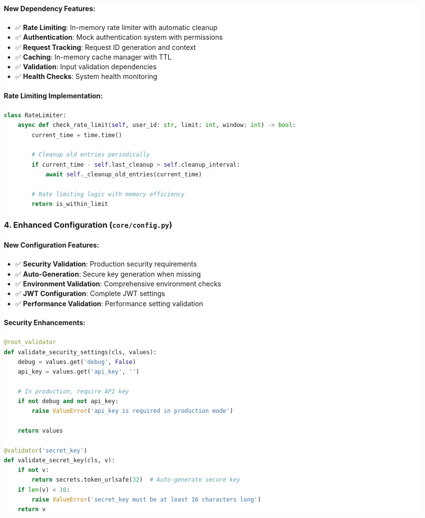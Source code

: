 #### **New Dependency Features:**
- ✅ **Rate Limiting**: In-memory rate limiter with automatic cleanup
- ✅ **Authentication**: Mock authentication system with permissions
- ✅ **Request Tracking**: Request ID generation and context
- ✅ **Caching**: In-memory cache manager with TTL
- ✅ **Validation**: Input validation dependencies
- ✅ **Health Checks**: System health monitoring

#### **Rate Limiting Implementation:**
```python
class RateLimiter:
    async def check_rate_limit(self, user_id: str, limit: int, window: int) -> bool:
        current_time = time.time()
        
        # Cleanup old entries periodically
        if current_time - self.last_cleanup > self.cleanup_interval:
            await self._cleanup_old_entries(current_time)
        
        # Rate limiting logic with memory efficiency
        return is_within_limit
```

### 4. **Enhanced Configuration** (`core/config.py`)

#### **New Configuration Features:**
- ✅ **Security Validation**: Production security requirements
- ✅ **Auto-Generation**: Secure key generation when missing
- ✅ **Environment Validation**: Comprehensive environment checks
- ✅ **JWT Configuration**: Complete JWT settings
- ✅ **Performance Validation**: Performance setting validation

#### **Security Enhancements:**
```python
@root_validator
def validate_security_settings(cls, values):
    debug = values.get('debug', False)
    api_key = values.get('api_key', '')
    
    # In production, require API key
    if not debug and not api_key:
        raise ValueError('api_key is required in production mode')
    
    return values

@validator('secret_key')
def validate_secret_key(cls, v):
    if not v:
        return secrets.token_urlsafe(32)  # Auto-generate secure key
    if len(v) < 16:
        raise ValueError('secret_key must be at least 16 characters long')
    return v
```
